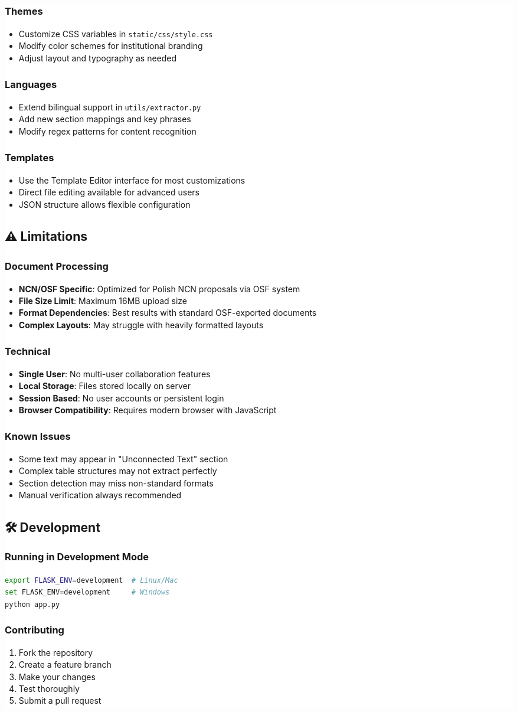 ### Themes
- Customize CSS variables in `static/css/style.css`
- Modify color schemes for institutional branding
- Adjust layout and typography as needed

### Languages
- Extend bilingual support in `utils/extractor.py`
- Add new section mappings and key phrases
- Modify regex patterns for content recognition

### Templates
- Use the Template Editor interface for most customizations
- Direct file editing available for advanced users
- JSON structure allows flexible configuration

## ⚠️ Limitations

### Document Processing
- **NCN/OSF Specific**: Optimized for Polish NCN proposals via OSF system
- **File Size Limit**: Maximum 16MB upload size
- **Format Dependencies**: Best results with standard OSF-exported documents
- **Complex Layouts**: May struggle with heavily formatted layouts

### Technical
- **Single User**: No multi-user collaboration features
- **Local Storage**: Files stored locally on server
- **Session Based**: No user accounts or persistent login
- **Browser Compatibility**: Requires modern browser with JavaScript

### Known Issues
- Some text may appear in "Unconnected Text" section
- Complex table structures may not extract perfectly
- Section detection may miss non-standard formats
- Manual verification always recommended

## 🛠️ Development

### Running in Development Mode
```bash
export FLASK_ENV=development  # Linux/Mac
set FLASK_ENV=development     # Windows
python app.py
```

### Contributing
1. Fork the repository
2. Create a feature branch
3. Make your changes
4. Test thoroughly
5. Submit a pull request
